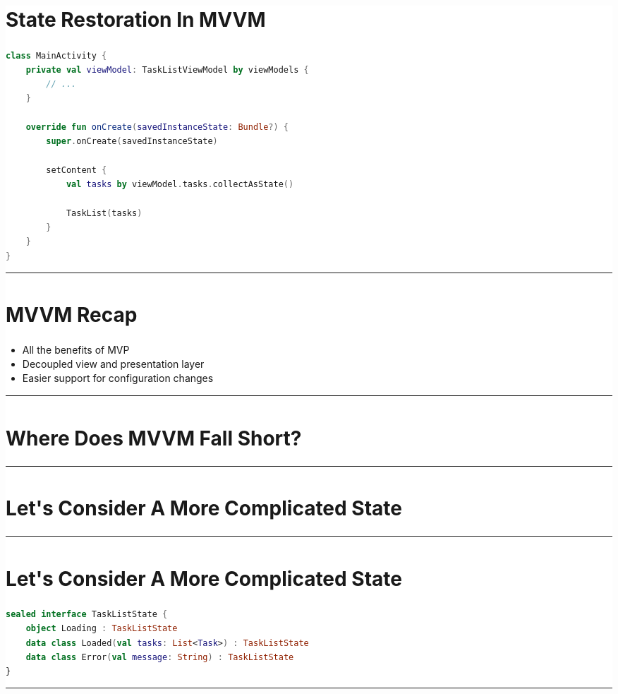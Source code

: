 # State Restoration In MVVM

```kotlin
class MainActivity {
    private val viewModel: TaskListViewModel by viewModels {
        // ...
    }

    override fun onCreate(savedInstanceState: Bundle?) {
        super.onCreate(savedInstanceState)

        setContent {
            val tasks by viewModel.tasks.collectAsState()

            TaskList(tasks)
        }
    }
}
```

---

# MVVM Recap

- All the benefits of MVP
- Decoupled view and presentation layer
- Easier support for configuration changes

---

# Where Does MVVM Fall Short?

---

# Let's Consider A More Complicated State

---

# Let's Consider A More Complicated State

```kotlin
sealed interface TaskListState {
    object Loading : TaskListState
    data class Loaded(val tasks: List<Task>) : TaskListState
    data class Error(val message: String) : TaskListState
}
```

---